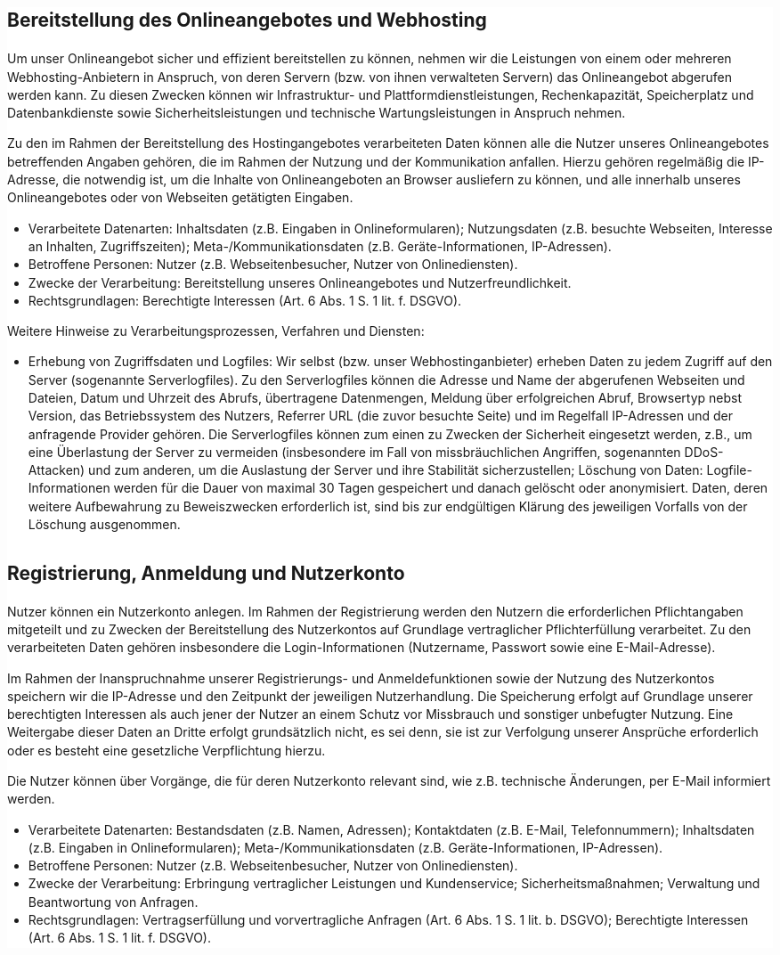 ## Bereitstellung des Onlineangebotes und Webhosting
Um unser Onlineangebot sicher und effizient bereitstellen zu können, nehmen wir die Leistungen von einem oder mehreren Webhosting-Anbietern in Anspruch, von deren Servern (bzw. von ihnen verwalteten Servern) das Onlineangebot abgerufen werden kann. Zu diesen Zwecken können wir Infrastruktur- und Plattformdienstleistungen, Rechenkapazität, Speicherplatz und Datenbankdienste sowie Sicherheitsleistungen und technische Wartungsleistungen in Anspruch nehmen.

Zu den im Rahmen der Bereitstellung des Hostingangebotes verarbeiteten Daten können alle die Nutzer unseres Onlineangebotes betreffenden Angaben gehören, die im Rahmen der Nutzung und der Kommunikation anfallen. Hierzu gehören regelmäßig die IP-Adresse, die notwendig ist, um die Inhalte von Onlineangeboten an Browser ausliefern zu können, und alle innerhalb unseres Onlineangebotes oder von Webseiten getätigten Eingaben.

- Verarbeitete Datenarten: Inhaltsdaten (z.B. Eingaben in Onlineformularen); Nutzungsdaten (z.B. besuchte Webseiten, Interesse an Inhalten, Zugriffszeiten); Meta-/Kommunikationsdaten (z.B. Geräte-Informationen, IP-Adressen).
- Betroffene Personen: Nutzer (z.B. Webseitenbesucher, Nutzer von Onlinediensten).
- Zwecke der Verarbeitung: Bereitstellung unseres Onlineangebotes und Nutzerfreundlichkeit.
- Rechtsgrundlagen: Berechtigte Interessen (Art. 6 Abs. 1 S. 1 lit. f. DSGVO).

Weitere Hinweise zu Verarbeitungsprozessen, Verfahren und Diensten:

- Erhebung von Zugriffsdaten und Logfiles: Wir selbst (bzw. unser Webhostinganbieter) erheben Daten zu jedem Zugriff auf den Server (sogenannte Serverlogfiles). Zu den Serverlogfiles können die Adresse und Name der abgerufenen Webseiten und Dateien, Datum und Uhrzeit des Abrufs, übertragene Datenmengen, Meldung über erfolgreichen Abruf, Browsertyp nebst Version, das Betriebssystem des Nutzers, Referrer URL (die zuvor besuchte Seite) und im Regelfall IP-Adressen und der anfragende Provider gehören. Die Serverlogfiles können zum einen zu Zwecken der Sicherheit eingesetzt werden, z.B., um eine Überlastung der Server zu vermeiden (insbesondere im Fall von missbräuchlichen Angriffen, sogenannten DDoS-Attacken) und zum anderen, um die Auslastung der Server und ihre Stabilität sicherzustellen; Löschung von Daten: Logfile-Informationen werden für die Dauer von maximal 30 Tagen gespeichert und danach gelöscht oder anonymisiert. Daten, deren weitere Aufbewahrung zu Beweiszwecken erforderlich ist, sind bis zur endgültigen Klärung des jeweiligen Vorfalls von der Löschung ausgenommen.

## Registrierung, Anmeldung und Nutzerkonto
Nutzer können ein Nutzerkonto anlegen. Im Rahmen der Registrierung werden den Nutzern die erforderlichen Pflichtangaben mitgeteilt und zu Zwecken der Bereitstellung des Nutzerkontos auf Grundlage vertraglicher Pflichterfüllung verarbeitet. Zu den verarbeiteten Daten gehören insbesondere die Login-Informationen (Nutzername, Passwort sowie eine E-Mail-Adresse).

Im Rahmen der Inanspruchnahme unserer Registrierungs- und Anmeldefunktionen sowie der Nutzung des Nutzerkontos speichern wir die IP-Adresse und den Zeitpunkt der jeweiligen Nutzerhandlung. Die Speicherung erfolgt auf Grundlage unserer berechtigten Interessen als auch jener der Nutzer an einem Schutz vor Missbrauch und sonstiger unbefugter Nutzung. Eine Weitergabe dieser Daten an Dritte erfolgt grundsätzlich nicht, es sei denn, sie ist zur Verfolgung unserer Ansprüche erforderlich oder es besteht eine gesetzliche Verpflichtung hierzu.

Die Nutzer können über Vorgänge, die für deren Nutzerkonto relevant sind, wie z.B. technische Änderungen, per E-Mail informiert werden.

- Verarbeitete Datenarten: Bestandsdaten (z.B. Namen, Adressen); Kontaktdaten (z.B. E-Mail, Telefonnummern); Inhaltsdaten (z.B. Eingaben in Onlineformularen); Meta-/Kommunikationsdaten (z.B. Geräte-Informationen, IP-Adressen).
- Betroffene Personen: Nutzer (z.B. Webseitenbesucher, Nutzer von Onlinediensten).
- Zwecke der Verarbeitung: Erbringung vertraglicher Leistungen und Kundenservice; Sicherheitsmaßnahmen; Verwaltung und Beantwortung von Anfragen.
- Rechtsgrundlagen: Vertragserfüllung und vorvertragliche Anfragen (Art. 6 Abs. 1 S. 1 lit. b. DSGVO); Berechtigte Interessen (Art. 6 Abs. 1 S. 1 lit. f. DSGVO).

